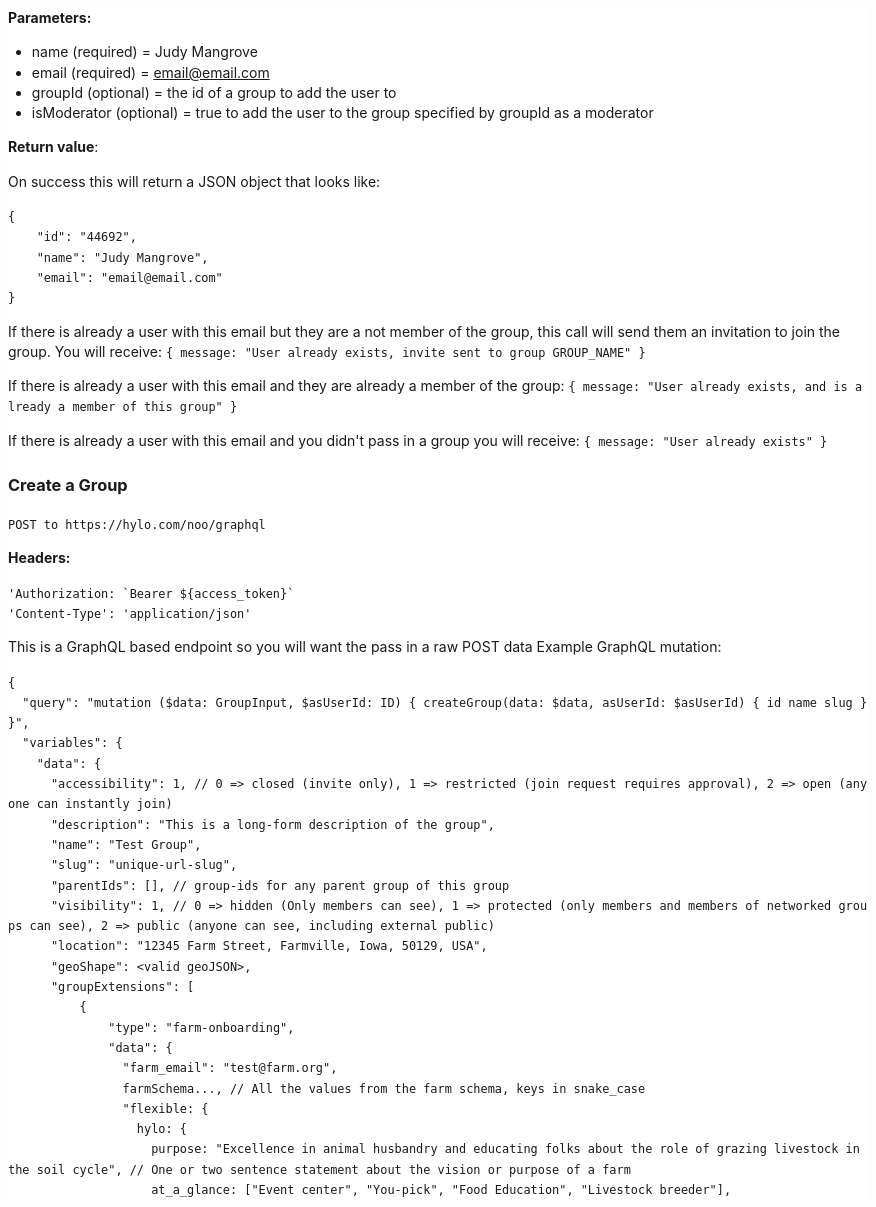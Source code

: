 __Parameters:__
- name (required) = Judy Mangrove
- email (required) = email@email.com
- groupId (optional) = the id of a group to add the user to
- isModerator (optional) = true to add the user to the group specified by groupId as a moderator

__Return value__:

On success this will return a JSON object that looks like:
```
{
    "id": "44692",
    "name": "Judy Mangrove",
    "email": "email@email.com"
}
```

If there is already a user with this email but they are a not member of the group, this call will send them an invitation to join the group. You will receive:
`{ message: "User already exists, invite sent to group GROUP_NAME" }`

If there is already a user with this email and they are already a member of the group:
`{ message: "User already exists, and is already a member of this group" }`

If there is already a user with this email and you didn't pass in a group you will receive:
`{ message: "User already exists" }`

### Create a Group

`POST to https://hylo.com/noo/graphql`

__Headers:__
```
'Authorization: `Bearer ${access_token}`
'Content-Type': 'application/json'
```

This is a GraphQL based endpoint so you will want the pass in a raw POST data
Example GraphQL mutation:
```
{
  "query": "mutation ($data: GroupInput, $asUserId: ID) { createGroup(data: $data, asUserId: $asUserId) { id name slug } }",
  "variables": {
    "data": {
      "accessibility": 1, // 0 => closed (invite only), 1 => restricted (join request requires approval), 2 => open (anyone can instantly join)
      "description": "This is a long-form description of the group",
      "name": "Test Group",
      "slug": "unique-url-slug",
      "parentIds": [], // group-ids for any parent group of this group
      "visibility": 1, // 0 => hidden (Only members can see), 1 => protected (only members and members of networked groups can see), 2 => public (anyone can see, including external public)
      "location": "12345 Farm Street, Farmville, Iowa, 50129, USA",
      "geoShape": <valid geoJSON>,
      "groupExtensions": [
          {
              "type": "farm-onboarding",
              "data": {
                "farm_email": "test@farm.org",
                farmSchema..., // All the values from the farm schema, keys in snake_case
                "flexible: {
                  hylo: {
                    purpose: "Excellence in animal husbandry and educating folks about the role of grazing livestock in the soil cycle", // One or two sentence statement about the vision or purpose of a farm
                    at_a_glance: ["Event center", "You-pick", "Food Education", "Livestock breeder"],
```